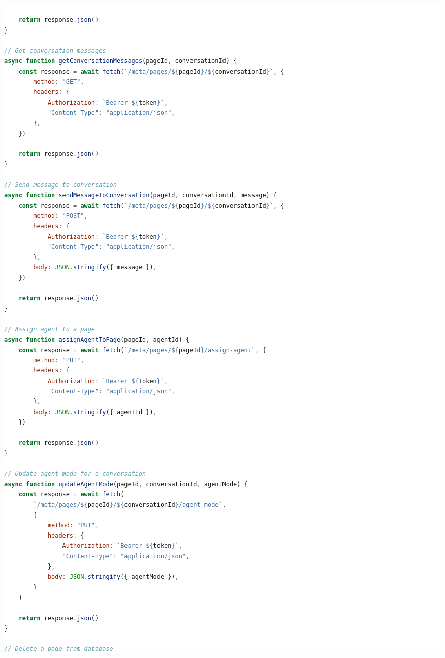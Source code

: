 ```javascript

	return response.json()
}

// Get conversation messages
async function getConversationMessages(pageId, conversationId) {
	const response = await fetch(`/meta/pages/${pageId}/${conversationId}`, {
		method: "GET",
		headers: {
			Authorization: `Bearer ${token}`,
			"Content-Type": "application/json",
		},
	})

	return response.json()
}

// Send message to conversation
async function sendMessageToConversation(pageId, conversationId, message) {
	const response = await fetch(`/meta/pages/${pageId}/${conversationId}`, {
		method: "POST",
		headers: {
			Authorization: `Bearer ${token}`,
			"Content-Type": "application/json",
		},
		body: JSON.stringify({ message }),
	})

	return response.json()
}

// Assign agent to a page
async function assignAgentToPage(pageId, agentId) {
	const response = await fetch(`/meta/pages/${pageId}/assign-agent`, {
		method: "PUT",
		headers: {
			Authorization: `Bearer ${token}`,
			"Content-Type": "application/json",
		},
		body: JSON.stringify({ agentId }),
	})

	return response.json()
}

// Update agent mode for a conversation
async function updateAgentMode(pageId, conversationId, agentMode) {
	const response = await fetch(
		`/meta/pages/${pageId}/${conversationId}/agent-mode`,
		{
			method: "PUT",
			headers: {
				Authorization: `Bearer ${token}`,
				"Content-Type": "application/json",
			},
			body: JSON.stringify({ agentMode }),
		}
	)

	return response.json()
}

// Delete a page from database
```